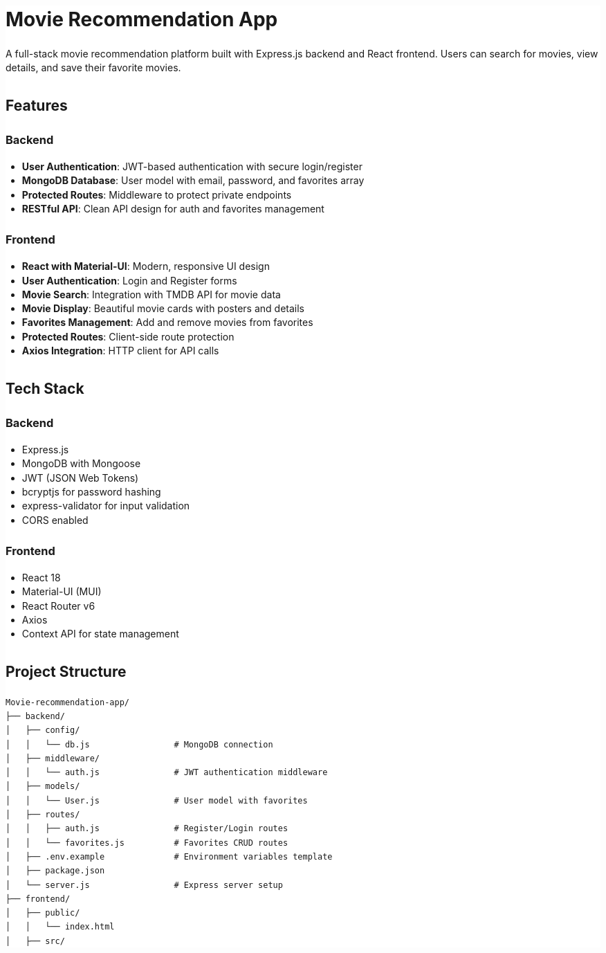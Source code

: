 # Movie Recommendation App

A full-stack movie recommendation platform built with Express.js backend and React frontend. Users can search for movies, view details, and save their favorite movies.

## Features

### Backend
- **User Authentication**: JWT-based authentication with secure login/register
- **MongoDB Database**: User model with email, password, and favorites array
- **Protected Routes**: Middleware to protect private endpoints
- **RESTful API**: Clean API design for auth and favorites management

### Frontend
- **React with Material-UI**: Modern, responsive UI design
- **User Authentication**: Login and Register forms
- **Movie Search**: Integration with TMDB API for movie data
- **Movie Display**: Beautiful movie cards with posters and details
- **Favorites Management**: Add and remove movies from favorites
- **Protected Routes**: Client-side route protection
- **Axios Integration**: HTTP client for API calls

## Tech Stack

### Backend
- Express.js
- MongoDB with Mongoose
- JWT (JSON Web Tokens)
- bcryptjs for password hashing
- express-validator for input validation
- CORS enabled

### Frontend
- React 18
- Material-UI (MUI)
- React Router v6
- Axios
- Context API for state management

## Project Structure

```
Movie-recommendation-app/
├── backend/
│   ├── config/
│   │   └── db.js                 # MongoDB connection
│   ├── middleware/
│   │   └── auth.js               # JWT authentication middleware
│   ├── models/
│   │   └── User.js               # User model with favorites
│   ├── routes/
│   │   ├── auth.js               # Register/Login routes
│   │   └── favorites.js          # Favorites CRUD routes
│   ├── .env.example              # Environment variables template
│   ├── package.json
│   └── server.js                 # Express server setup
├── frontend/
│   ├── public/
│   │   └── index.html
│   ├── src/
```
